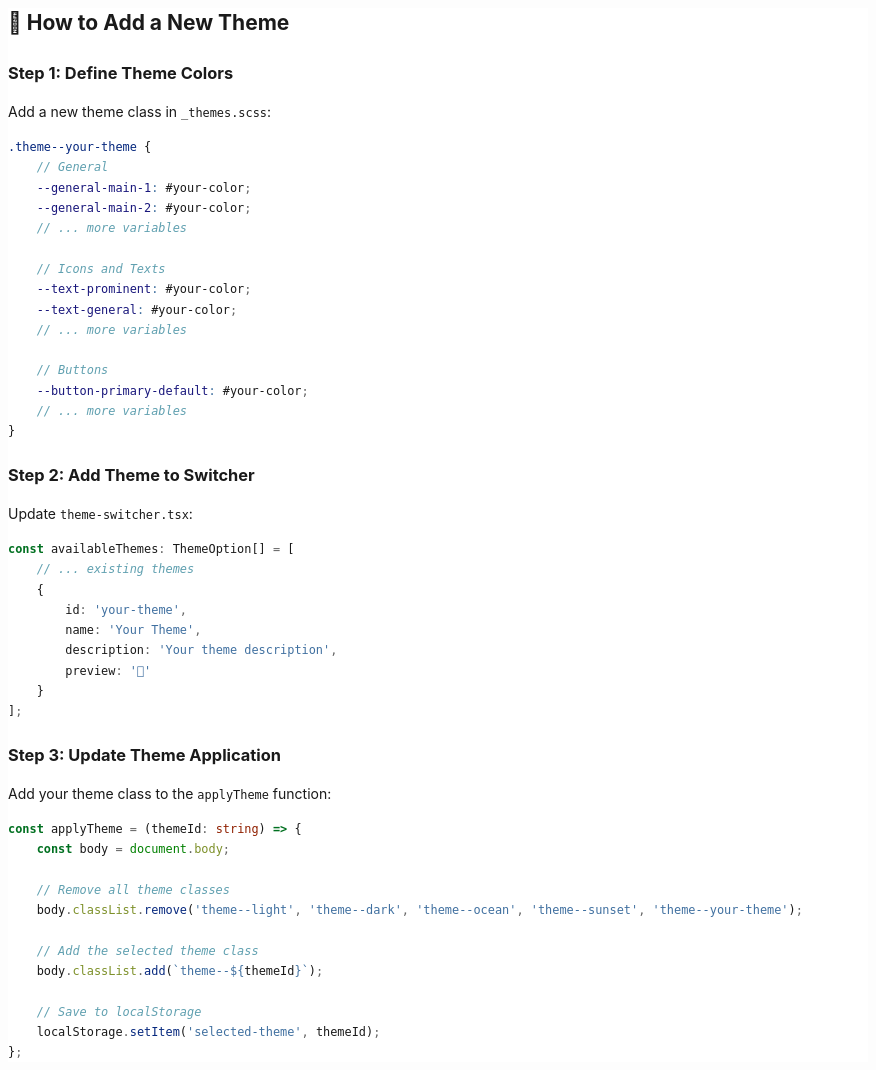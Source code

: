## 🎯 How to Add a New Theme

### Step 1: Define Theme Colors

Add a new theme class in `_themes.scss`:

```scss
.theme--your-theme {
    // General
    --general-main-1: #your-color;
    --general-main-2: #your-color;
    // ... more variables
    
    // Icons and Texts
    --text-prominent: #your-color;
    --text-general: #your-color;
    // ... more variables
    
    // Buttons
    --button-primary-default: #your-color;
    // ... more variables
}
```

### Step 2: Add Theme to Switcher

Update `theme-switcher.tsx`:

```typescript
const availableThemes: ThemeOption[] = [
    // ... existing themes
    {
        id: 'your-theme',
        name: 'Your Theme',
        description: 'Your theme description',
        preview: '🎨'
    }
];
```

### Step 3: Update Theme Application

Add your theme class to the `applyTheme` function:

```typescript
const applyTheme = (themeId: string) => {
    const body = document.body;
    
    // Remove all theme classes
    body.classList.remove('theme--light', 'theme--dark', 'theme--ocean', 'theme--sunset', 'theme--your-theme');
    
    // Add the selected theme class
    body.classList.add(`theme--${themeId}`);
    
    // Save to localStorage
    localStorage.setItem('selected-theme', themeId);
};
```
